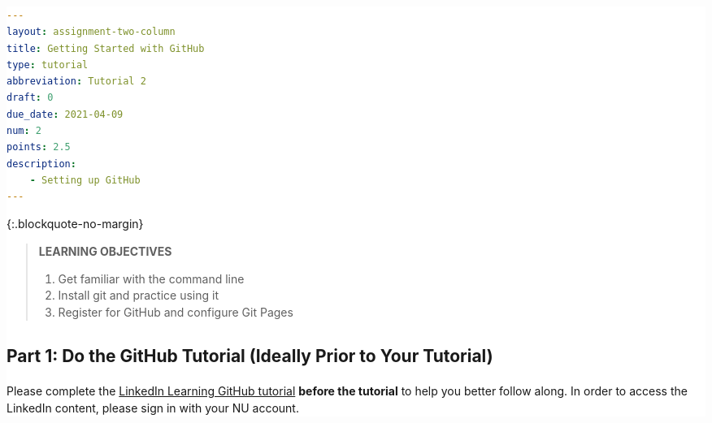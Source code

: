 ```yaml
---
layout: assignment-two-column
title: Getting Started with GitHub
type: tutorial
abbreviation: Tutorial 2
draft: 0
due_date: 2021-04-09
num: 2
points: 2.5
description:
    - Setting up GitHub
---
```

<style>
    img {
        max-width: 750px;
        width: 60%;
        border: solid 1px #000;
    }
    img.large {
        max-width: 100%;
        width: 100%;
        border: solid 1px #000;
    }
    .schematic {
        border: none;
        max-width: 850px;
        width: 70%;
        display: block;
        margin: auto;
    }
    table.instructions td, table.instructions th {
        font-size: 1.0em;
    }
    table.instructions td:first-child {
        white-space: nowrap;
    }
    ul.spaced li, ol.spaced li {
        margin-bottom: 25px;
    }

</style>

{:.blockquote-no-margin}
> **LEARNING OBJECTIVES**
> 1. Get familiar with the command line
> 1. Install git and practice using it
> 1. Register for GitHub and configure Git Pages


## Part 1: Do the GitHub Tutorial (Ideally Prior to Your Tutorial)
Please complete the <a href="https://www.linkedin.com/learning/collections/6619359376471842816?u=75814418" target="_blank">LinkedIn Learning GitHub tutorial</a> **before the tutorial** to help you better follow along. In order to access the LinkedIn content, please sign in with your NU account.
